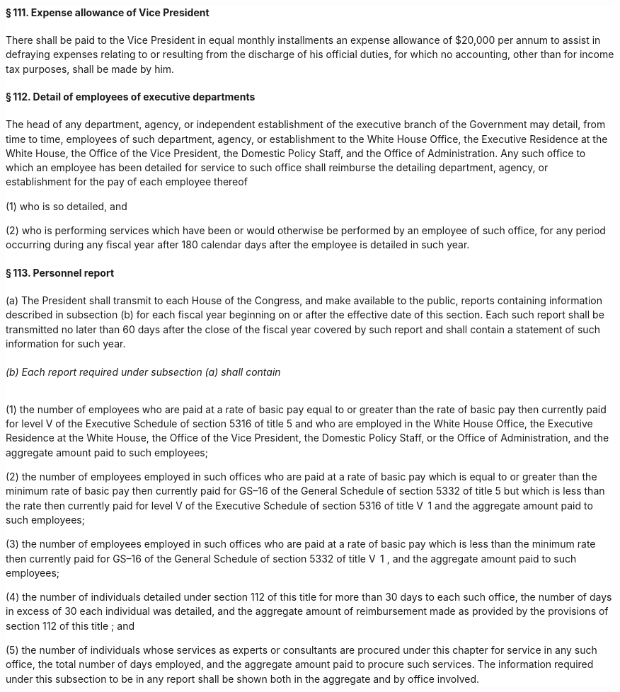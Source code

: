 #### § 111. Expense allowance of Vice President

There shall be paid to the Vice President in equal monthly installments an expense allowance of $20,000 per annum to assist in defraying expenses relating to or resulting from the discharge of his official duties, for which no accounting, other than for income tax purposes, shall be made by him.

#### § 112. Detail of employees of executive departments

The head of any department, agency, or independent establishment of the executive branch of the Government may detail, from time to time, employees of such department, agency, or establishment to the White House Office, the Executive Residence at the White House, the Office of the Vice President, the Domestic Policy Staff, and the Office of Administration. Any such office to which an employee has been detailed for service to such office shall reimburse the detailing department, agency, or establishment for the pay of each employee thereof

(1) who is so detailed, and

(2) who is performing services which have been or would otherwise be performed by an employee of such office, for any period occurring during any fiscal year after 180 calendar days after the employee is detailed in such year.

#### § 113. Personnel report

 (a) The President shall transmit to each House of the Congress, and make available to the public, reports containing information described in subsection (b) for each fiscal year beginning on or after the effective date of this section. Each such report shall be transmitted no later than 60 days after the close of the fiscal year covered by such report and shall contain a statement of such information for such year.

###### (b) Each report required under subsection (a) shall contain

(1) the number of employees who are paid at a rate of basic pay equal to or greater than the rate of basic pay then currently paid for level V of the Executive Schedule of section 5316 of title 5 and who are employed in the White House Office, the Executive Residence at the White House, the Office of the Vice President, the Domestic Policy Staff, or the Office of Administration, and the aggregate amount paid to such employees;

(2) the number of employees employed in such offices who are paid at a rate of basic pay which is equal to or greater than the minimum rate of basic pay then currently paid for GS–16 of the General Schedule of section 5332 of title 5 but which is less than the rate then currently paid for level V of the Executive Schedule of section 5316 of title V  1 and the aggregate amount paid to such employees;

(3) the number of employees employed in such offices who are paid at a rate of basic pay which is less than the minimum rate then currently paid for GS–16 of the General Schedule of section 5332 of title V  1 , and the aggregate amount paid to such employees;

(4) the number of individuals detailed under section 112 of this title for more than 30 days to each such office, the number of days in excess of 30 each individual was detailed, and the aggregate amount of reimbursement made as provided by the provisions of section 112 of this title ; and

(5) the number of individuals whose services as experts or consultants are procured under this chapter for service in any such office, the total number of days employed, and the aggregate amount paid to procure such services. The information required under this subsection to be in any report shall be shown both in the aggregate and by office involved.
